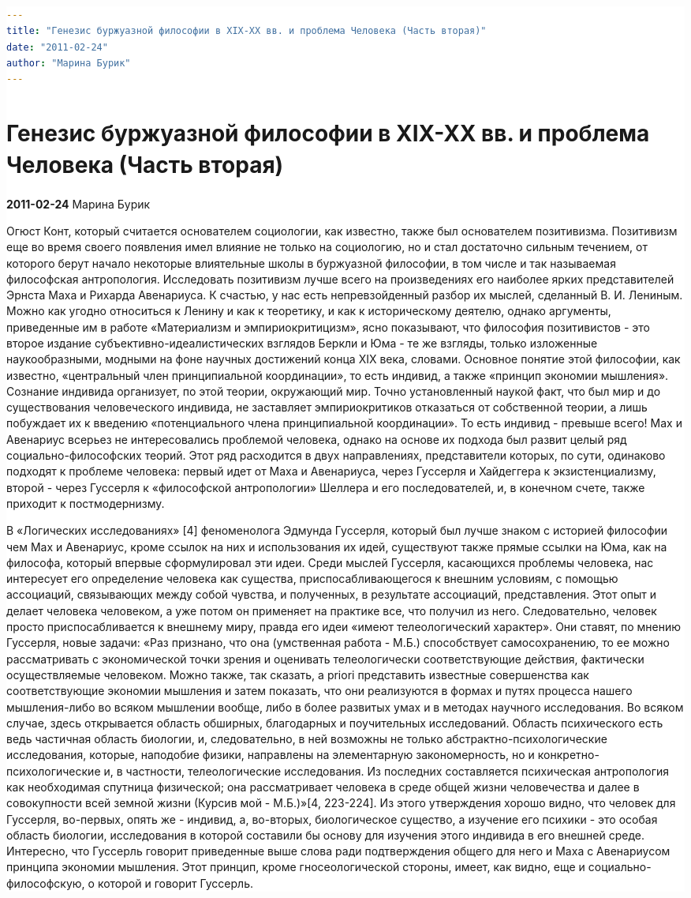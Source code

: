 ```yaml
---
title: "Генезис буржуазной философии в XIX-XX вв. и проблема Человека (Часть вторая)"
date: "2011-02-24"
author: "Марина Бурик"
---
```


# Генезис буржуазной философии в XIX-XX вв. и проблема Человека (Часть вторая)

**2011-02-24** Марина Бурик

Огюст Конт, который считается основателем социологии, как известно, также был основателем позитивизма. Позитивизм еще во время своего появления имел влияние не только на социологию, но и стал достаточно сильным течением, от которого берут начало некоторые влиятельные школы в буржуазной философии, в том числе и так называемая философская антропология. Исследовать позитивизм лучше всего на произведениях его наиболее ярких представителей Эрнста Маха и Рихарда Авенариуса. К счастью, у нас есть непревзойденный разбор их мыслей, сделанный В. И. Лениным. Можно как угодно относиться к Ленину и как к теоретику, и как к историческому деятелю, однако аргументы, приведенные им в работе «Материализм и эмпириокритицизм», ясно показывают, что философия позитивистов - это второе издание субъективно-идеалистических взглядов Беркли и Юма - те же взгляды, только изложенные наукообразными, модными на фоне научных достижений конца ХIХ века, словами. Основное понятие этой философии, как известно, «центральный член принципиальной координации», то есть индивид, а также «принцип экономии мышления». Сознание индивида организует, по этой теории, окружающий мир. Точно установленный наукой факт, что был мир и до существования человеческого индивида, не заставляет эмпириокритиков отказаться от собственной теории, а лишь побуждает их к введению «потенциального члена принципиальной координации». То есть индивид - превыше всего! Мах и Авенариус всерьез не интересовались проблемой человека, однако на основе их подхода был развит целый ряд социально-философских теорий. Этот ряд расходится в двух направлениях, представители которых, по сути, одинаково подходят к проблеме человека: первый идет от Маха и Авенариуса, через Гуссерля и Хайдеггера к экзистенциализму, второй - через Гуссерля к «философской антропологии» Шеллера и его последователей, и, в конечном счете, также приходит к постмодернизму.

В «Логических исследованиях» [4] феноменолога Эдмунда Гуссерля, который был лучше знаком с историей философии чем Мах и Авенариус, кроме ссылок на них и использования их идей, существуют также прямые ссылки на Юма, как на философа, который впервые сформулировал эти идеи. Среди мыслей Гуссерля, касающихся проблемы человека, нас интересует его определение человека как существа, приспосабливающегося к внешним условиям, с помощью ассоциаций, связывающих между собой чувства, и полученных, в результате ассоциаций, представления. Этот опыт и делает человека человеком, а уже потом он применяет на практике все, что получил из него. Следовательно, человек просто приспосабливается к внешнему миру, правда его идеи «имеют телеологический характер». Они ставят, по мнению Гуссерля, новые задачи: «Раз признано, что она (умственная работа - М.Б.) способствует самосохранению, то ее можно рассматривать с экономической точки зрения и оценивать телеологически соответствующие действия, фактически осуществляемые человеком. Можно также, так сказать, a priori представить известные совершенства как соответствующие экономии мышления и затем показать, что они реализуются в формах и путях процесса нашего мышления-либо во всяком мышлении вообще, либо в более развитых умах и в методах научного исследования. Во всяком случае, здесь открывается область обширных, благодарных и поучительных исследований. Область психического есть ведь частичная область биологии, и, следовательно, в ней возможны не только абстрактно-психологические исследования, которые, наподобие физики, направлены на элементарную закономерность, но и конкретно-психологические и, в частности, телеологические исследования. Из последних составляется психическая антропология как необходимая спутница физической; она рассматривает человека в среде общей жизни человечества и далее в совокупности всей земной жизни (Курсив мой - М.Б.)»[4, 223-224]. Из этого утверждения хорошо видно, что человек для Гуссерля, во-первых, опять же - индивид, а, во-вторых, биологическое существо, а изучение его психики - это особая область биологии, исследования в которой составили бы основу для изучения этого индивида в его внешней среде. Интересно, что Гуссерль говорит приведенные выше слова ради подтверждения общего для него и Маха с Авенариусом принципа экономии мышления. Этот принцип, кроме гносеологической стороны, имеет, как видно, еще и социально-философскую, о которой и говорит Гуссерль.

